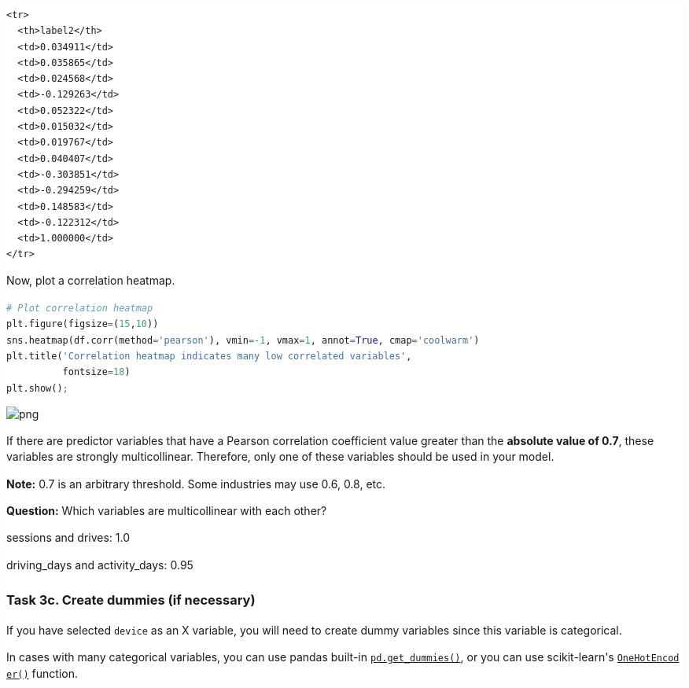     <tr>
      <th>label2</th>
      <td>0.034911</td>
      <td>0.035865</td>
      <td>0.024568</td>
      <td>-0.129263</td>
      <td>0.052322</td>
      <td>0.015032</td>
      <td>0.019767</td>
      <td>0.040407</td>
      <td>-0.303851</td>
      <td>-0.294259</td>
      <td>0.148583</td>
      <td>-0.122312</td>
      <td>1.000000</td>
    </tr>
  </tbody>
</table>
</div>



Now, plot a correlation heatmap.


```python
# Plot correlation heatmap
plt.figure(figsize=(15,10))
sns.heatmap(df.corr(method='pearson'), vmin=-1, vmax=1, annot=True, cmap='coolwarm')
plt.title('Correlation heatmap indicates many low correlated variables',
          fontsize=18)
plt.show();
```


![png](output_57_0.png)


If there are predictor variables that have a Pearson correlation coefficient value greater than the **absolute value of 0.7**, these variables are strongly multicollinear. Therefore, only one of these variables should be used in your model.

**Note:** 0.7 is an arbitrary threshold. Some industries may use 0.6, 0.8, etc.

**Question:** Which variables are multicollinear with each other?

sessions and drives: 1.0

driving_days and activity_days: 0.95

### **Task 3c. Create dummies (if necessary)**

If you have selected `device` as an X variable, you will need to create dummy variables since this variable is categorical.

In cases with many categorical variables, you can use pandas built-in [`pd.get_dummies()`](https://pandas.pydata.org/docs/reference/api/pandas.get_dummies.html), or you can use scikit-learn's [`OneHotEncoder()`](https://scikit-learn.org/stable/modules/generated/sklearn.preprocessing.OneHotEncoder.html) function.
